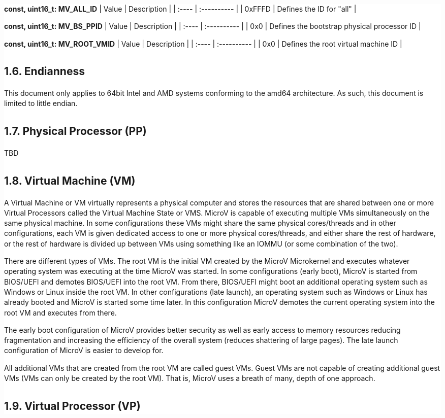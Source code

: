 **const, uint16_t: MV_ALL_ID**
| Value | Description |
| :---- | :---------- |
| 0xFFFD | Defines the ID for "all" |

**const, uint16_t: MV_BS_PPID**
| Value | Description |
| :---- | :---------- |
| 0x0 | Defines the bootstrap physical processor ID |

**const, uint16_t: MV_ROOT_VMID**
| Value | Description |
| :---- | :---------- |
| 0x0 | Defines the root virtual machine ID |

## 1.6. Endianness

This document only applies to 64bit Intel and AMD systems conforming to the amd64 architecture. As such, this document is limited to little endian.

## 1.7. Physical Processor (PP)

TBD

## 1.8. Virtual Machine (VM)

A Virtual Machine or VM virtually represents a physical computer and stores the resources that are shared between one or more Virtual Processors called the Virtual Machine State or VMS. MicroV is capable of executing multiple VMs simultaneously on the same physical machine. In some configurations these VMs might share the same physical cores/threads and in other configurations, each VM is given dedicated access to one or more physical cores/threads, and either share the rest of hardware, or the rest of hardware is divided up between VMs using something like an IOMMU (or some combination of the two).

There are different types of VMs. The root VM is the initial VM created by the MicroV Microkernel and executes whatever operating system was executing at the time MicroV was started. In some configurations (early boot), MicroV is started from BIOS/UEFI and demotes BIOS/UEFI into the root VM. From there, BIOS/UEFI might boot an additional operating system such as Windows or Linux inside the root VM. In other configurations (late launch), an operating system such as Windows or Linux has already booted and MicroV is started some time later. In this configuration MicroV demotes the current operating system into the root VM and executes from there.

The early boot configuration of MicroV provides better security as well as early access to memory resources reducing fragmentation and increasing the efficiency of the overall system (reduces shattering of large pages). The late launch configuration of MicroV is easier to develop for.

All additional VMs that are created from the root VM are called guest VMs. Guest VMs are not capable of creating additional guest VMs (VMs can only be created by the root VM). That is, MicroV uses a breath of many, depth of one approach.

## 1.9. Virtual Processor (VP)
